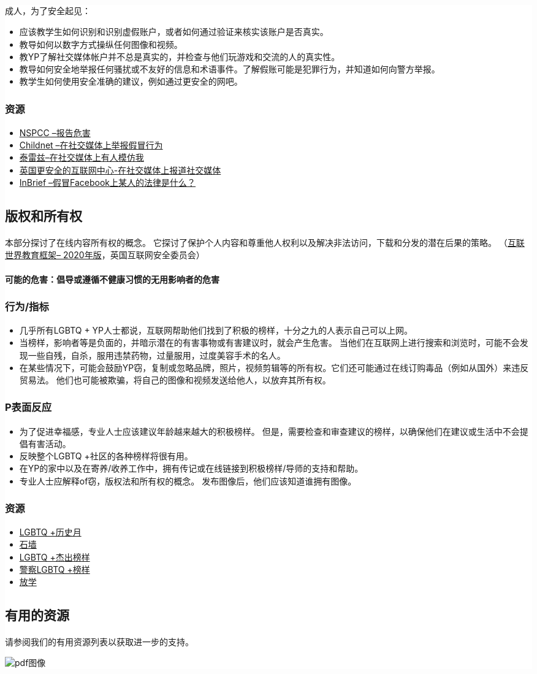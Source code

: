 成人，为了安全起见：

- 应该教学生如何识别和识别虚假账户，或者如何通过验证来核实该账户是否真实。
- 教导如何以数字方式操纵任何图像和视频。
- 教YP了解社交媒体帐户并不总是真实的，并检查与他们玩游戏和交流的人的真实性。
- 教导如何安全地举报任何骚扰或不友好的信息和术语事件。了解假账可能是犯罪行为，并知道如何向警方举报。
- 教学生如何使用安全准确的建议，例如通过更安全的网吧。

### 资源

- [NSPCC –报告危害](https://www.nspcc.org.uk/keeping-children-safe/reporting-abuse/)
- [Childnet –在社交媒体上举报假冒行为](https://www.childnet.com/blog/reporting-impersonation-on-social-media)
- [泰雷兹–在社交媒体上有人模仿我](https://justaskthales.com/en/someones-impersonating-social-media/)
- [英国更安全的互联网中心-在社交媒体上报道社交媒体](https://www.saferinternet.org.uk/blog/reporting-impersonation-social-media)
- [InBrief –假冒Facebook上某人的法律是什么？](https://www.inbrief.co.uk/human-rights/impersonating-someone-on-facebook/)

## 版权和所有权

本部分探讨了在线内容所有权的概念。 它探讨了保护个人内容和尊重他人权利以及解决非法访问，下载和分发的潜在后果的策略。 （[互联世界教育框架– 2020年版](https://www.gov.uk/government/publications/education-for-a-connected-world)，英国互联网安全委员会）

#### **可能的危害：倡导或遵循不健康习惯的无用影响者的危害**

### 行为/指标

- 几乎所有LGBTQ + YP人士都说，互联网帮助他们找到了积极的榜样，十分之九的人表示自己可以上网。
- 当榜样，影响者等是负面的，并暗示潜在的有害事物或有害建议时，就会产生危害。 当他们在互联网上进行搜索和浏览时，可能不会发现一些自残，自杀，服用违禁药物，过量服用，过度美容手术的名人。
- 在某些情况下，可能会鼓励YP窃，复制或忽略品牌，照片，视频剪辑等的所有权。它们还可能通过在线订购毒品（例如从国外）来违反贸易法。 他们也可能被欺骗，将自己的图像和视频发送给他人，以放弃其所有权。

### P表面反应

- 为了促进幸福感，专业人士应该建议年龄越来越大的积极榜样。 但是，需要检查和审查建议的榜样，以确保他们在建议或生活中不会提倡有害活动。
- 反映整个LGBTQ +社区的各种榜样将很有用。
- 在YP的家中以及在寄养/收养工作中，拥有传记或在线链接到积极榜样/导师的支持和帮助。
- 专业人士应解释of窃，版权法和所有权的概念。 发布图像后，他们应该知道谁拥有图像。

### 资源

- [LGBTQ +历史月](https://lgbtplushistorymonth.co.uk/)
- [石墙](https://www.stonewall.org.uk/about-us/news/pride-poetry-lgbt-history-month-2020)
- [LGBTQ +杰出榜样](https://www.lgbtgreat.com/role-models)
- [警察LGBTQ +榜样](https://lbt.police.uk/about-us/role-models/)
- [放学](http://www.schools-out.org.uk/)

## 有用的资源

请参阅我们的有用资源列表以获取进一步的支持。

![pdf图像](https://www.internetmatters.org/wp-content/uploads/2020/08/IDS.png)
